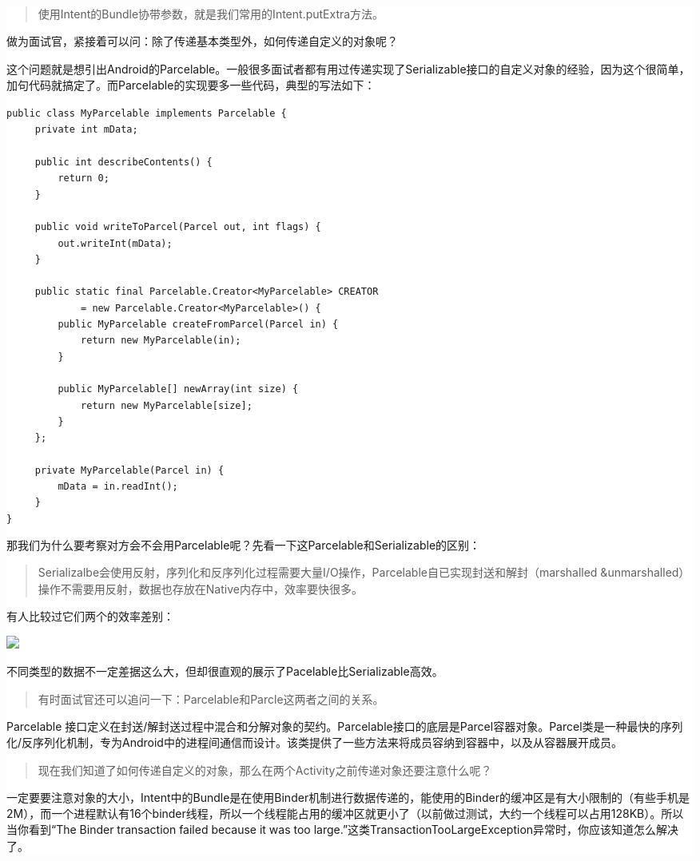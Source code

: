 > 使用Intent的Bundle协带参数，就是我们常用的Intent.putExtra方法。

做为面试官，紧接着可以问：除了传递基本类型外，如何传递自定义的对象呢？

这个问题就是想引出Android的Parcelable。一般很多面试者都有用过传递实现了Serializable接口的自定义对象的经验，因为这个很简单，加句代码就搞定了。而Parcelable的实现要多一些代码，典型的写法如下：

```
public class MyParcelable implements Parcelable {
     private int mData;

     public int describeContents() {
         return 0;
     }

     public void writeToParcel(Parcel out, int flags) {
         out.writeInt(mData);
     }

     public static final Parcelable.Creator<MyParcelable> CREATOR
             = new Parcelable.Creator<MyParcelable>() {
         public MyParcelable createFromParcel(Parcel in) {
             return new MyParcelable(in);
         }

         public MyParcelable[] newArray(int size) {
             return new MyParcelable[size];
         }
     };

     private MyParcelable(Parcel in) {
         mData = in.readInt();
     }
}
```

那我们为什么要考察对方会不会用Parcelable呢？先看一下这Parcelable和Serializable的区别：

> Serializalbe会使用反射，序列化和反序列化过程需要大量I/O操作，Parcelable自已实现封送和解封（marshalled &unmarshalled）操作不需要用反射，数据也存放在Native内存中，效率要快很多。

有人比较过它们两个的效率差别：

![](http://upload-images.jianshu.io/upload_images/1685558-09fbc40517e7e07b.png?imageMogr2/auto-orient/strip%7CimageView2/2/w/1240)

不同类型的数据不一定差据这么大，但却很直观的展示了Pacelable比Serializable高效。

> 有时面试官还可以追问一下：Parcelable和Parcle这两者之间的关系。

Parcelable 接口定义在封送/解封送过程中混合和分解对象的契约。Parcelable接口的底层是Parcel容器对象。Parcel类是一种最快的序列化/反序列化机制，专为Android中的进程间通信而设计。该类提供了一些方法来将成员容纳到容器中，以及从容器展开成员。

> 现在我们知道了如何传递自定义的对象，那么在两个Activity之前传递对象还要注意什么呢？

一定要要注意对象的大小，Intent中的Bundle是在使用Binder机制进行数据传递的，能使用的Binder的缓冲区是有大小限制的（有些手机是2M），而一个进程默认有16个binder线程，所以一个线程能占用的缓冲区就更小了（以前做过测试，大约一个线程可以占用128KB）。所以当你看到“The Binder transaction failed because it was too large.”这类TransactionTooLargeException异常时，你应该知道怎么解决了。
